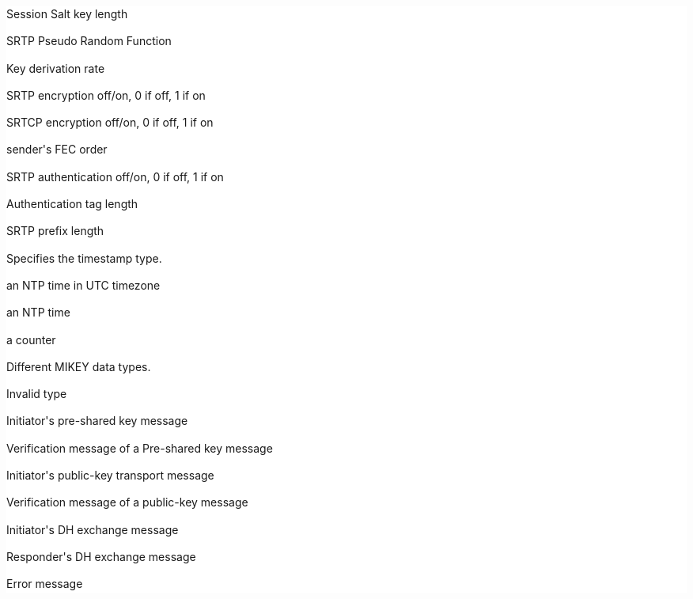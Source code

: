 Session Salt key length

SRTP Pseudo Random Function

Key derivation rate

SRTP encryption off/on, 0 if off, 1 if on

SRTCP encryption off/on, 0 if off, 1 if on

sender's FEC order

SRTP authentication off/on, 0 if off, 1 if on

Authentication tag length

SRTP prefix length

Specifies the timestamp type.

an NTP time in UTC timezone

an NTP time

a counter

Different MIKEY data types.

Invalid type

Initiator's pre-shared key message

Verification message of a Pre-shared key message

Initiator's public-key transport message

Verification message of a public-key message

Initiator's DH exchange message

Responder's DH exchange message

Error message
